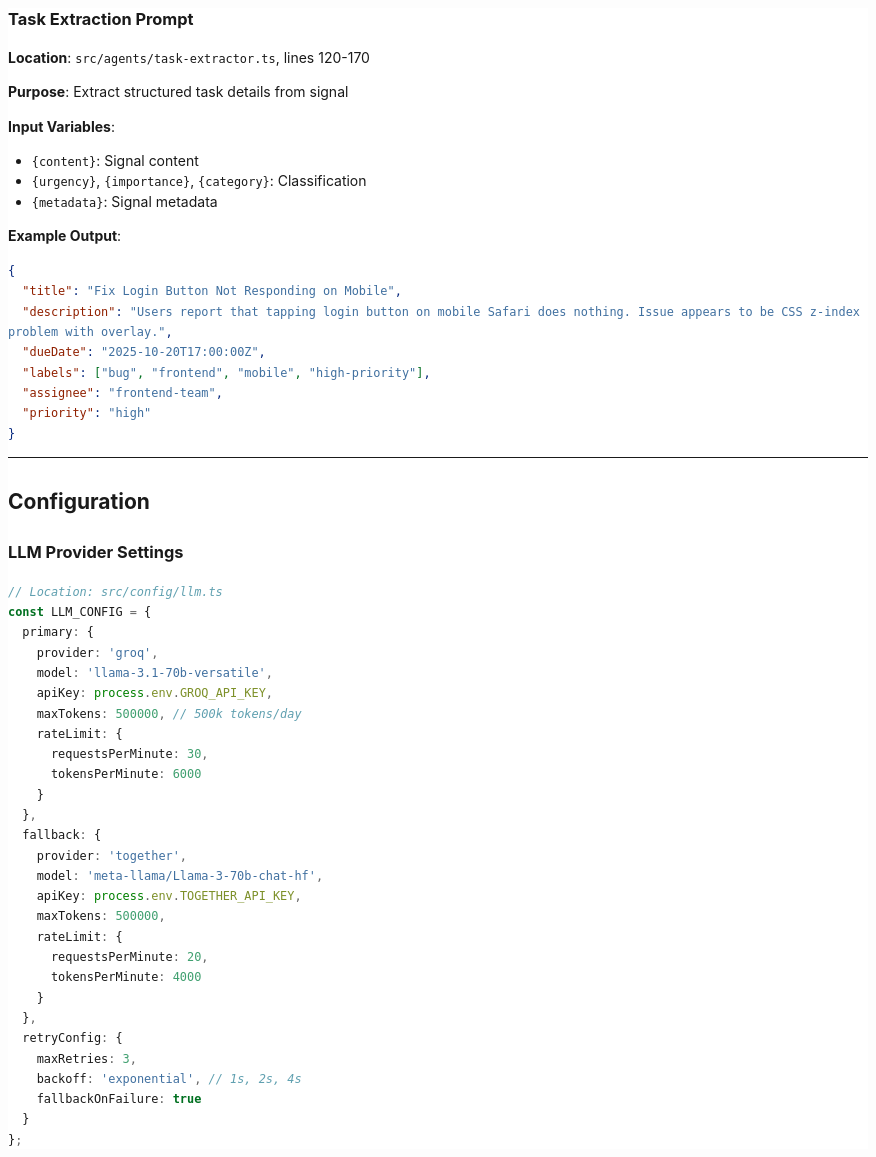 ### Task Extraction Prompt
**Location**: `src/agents/task-extractor.ts`, lines 120-170

**Purpose**: Extract structured task details from signal

**Input Variables**:
- `{content}`: Signal content
- `{urgency}`, `{importance}`, `{category}`: Classification
- `{metadata}`: Signal metadata

**Example Output**:
```json
{
  "title": "Fix Login Button Not Responding on Mobile",
  "description": "Users report that tapping login button on mobile Safari does nothing. Issue appears to be CSS z-index problem with overlay.",
  "dueDate": "2025-10-20T17:00:00Z",
  "labels": ["bug", "frontend", "mobile", "high-priority"],
  "assignee": "frontend-team",
  "priority": "high"
}
```

---

## Configuration

### LLM Provider Settings
```typescript
// Location: src/config/llm.ts
const LLM_CONFIG = {
  primary: {
    provider: 'groq',
    model: 'llama-3.1-70b-versatile',
    apiKey: process.env.GROQ_API_KEY,
    maxTokens: 500000, // 500k tokens/day
    rateLimit: {
      requestsPerMinute: 30,
      tokensPerMinute: 6000
    }
  },
  fallback: {
    provider: 'together',
    model: 'meta-llama/Llama-3-70b-chat-hf',
    apiKey: process.env.TOGETHER_API_KEY,
    maxTokens: 500000,
    rateLimit: {
      requestsPerMinute: 20,
      tokensPerMinute: 4000
    }
  },
  retryConfig: {
    maxRetries: 3,
    backoff: 'exponential', // 1s, 2s, 4s
    fallbackOnFailure: true
  }
};
```
